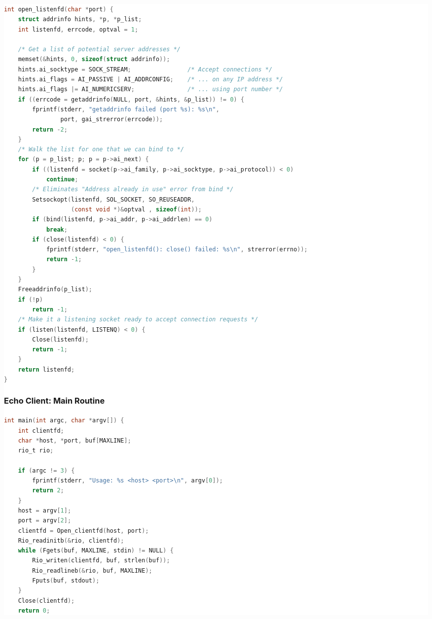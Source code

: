 ```c
int open_listenfd(char *port) {
    struct addrinfo hints, *p, *p_list;
    int listenfd, errcode, optval = 1;

    /* Get a list of potential server addresses */
    memset(&hints, 0, sizeof(struct addrinfo));
    hints.ai_socktype = SOCK_STREAM;                /* Accept connections */
    hints.ai_flags = AI_PASSIVE | AI_ADDRCONFIG;    /* ... on any IP address */
    hints.ai_flags |= AI_NUMERICSERV;               /* ... using port number */
    if ((errcode = getaddrinfo(NULL, port, &hints, &p_list)) != 0) {
        fprintf(stderr, "getaddrinfo failed (port %s): %s\n",
                port, gai_strerror(errcode));
        return -2;
    }
    /* Walk the list for one that we can bind to */
    for (p = p_list; p; p = p->ai_next) {
        if ((listenfd = socket(p->ai_family, p->ai_socktype, p->ai_protocol)) < 0)
            continue;
        /* Eliminates "Address already in use" error from bind */
        Setsockopt(listenfd, SOL_SOCKET, SO_REUSEADDR,
                   (const void *)&optval , sizeof(int));
        if (bind(listenfd, p->ai_addr, p->ai_addrlen) == 0)
            break;
        if (close(listenfd) < 0) {
            fprintf(stderr, "open_listenfd(): close() failed: %s\n", strerror(errno));
            return -1;
        }
    }
    Freeaddrinfo(p_list);
    if (!p)
        return -1;
    /* Make it a listening socket ready to accept connection requests */
    if (listen(listenfd, LISTENQ) < 0) {
        Close(listenfd);
        return -1;
    }
    return listenfd;
}
```

### Echo Client: Main Routine

```c
int main(int argc, char *argv[]) {
    int clientfd;
    char *host, *port, buf[MAXLINE];
    rio_t rio;

    if (argc != 3) {
        fprintf(stderr, "Usage: %s <host> <port>\n", argv[0]);
        return 2;
    }
    host = argv[1];
    port = argv[2];
    clientfd = Open_clientfd(host, port);
    Rio_readinitb(&rio, clientfd);
    while (Fgets(buf, MAXLINE, stdin) != NULL) {
        Rio_writen(clientfd, buf, strlen(buf));
        Rio_readlineb(&rio, buf, MAXLINE);
        Fputs(buf, stdout);
    }
    Close(clientfd);
    return 0;
```

[^protocol-stack]: [Sedrubal. "HTTP-1.1 vs. HTTP-2 vs. HTTP-3 Protocol Stack." Wikimedia Commons. [Online].](https://commons.wikimedia.org/wiki/File:HTTP-1.1_vs._HTTP-2_vs._HTTP-3_Protocol_Stack.svg)
[^mime-type]: [MDN contributors. "MIME types (IANA media types)." MDN. [Online].](https://developer.mozilla.org/en-US/docs/Web/HTTP/Basics_of_HTTP/MIME_types)
[^url]: [MDN contributors. "What is a URL?" MDN. [Online].](https://developer.mozilla.org/en-US/docs/Learn/Common_questions/Web_mechanics/What_is_a_URL)
[^http-messages]: [MDN contributors. "HTTP Messages." MDN. [Online].](https://developer.mozilla.org/en-US/docs/Web/HTTP/Messages)